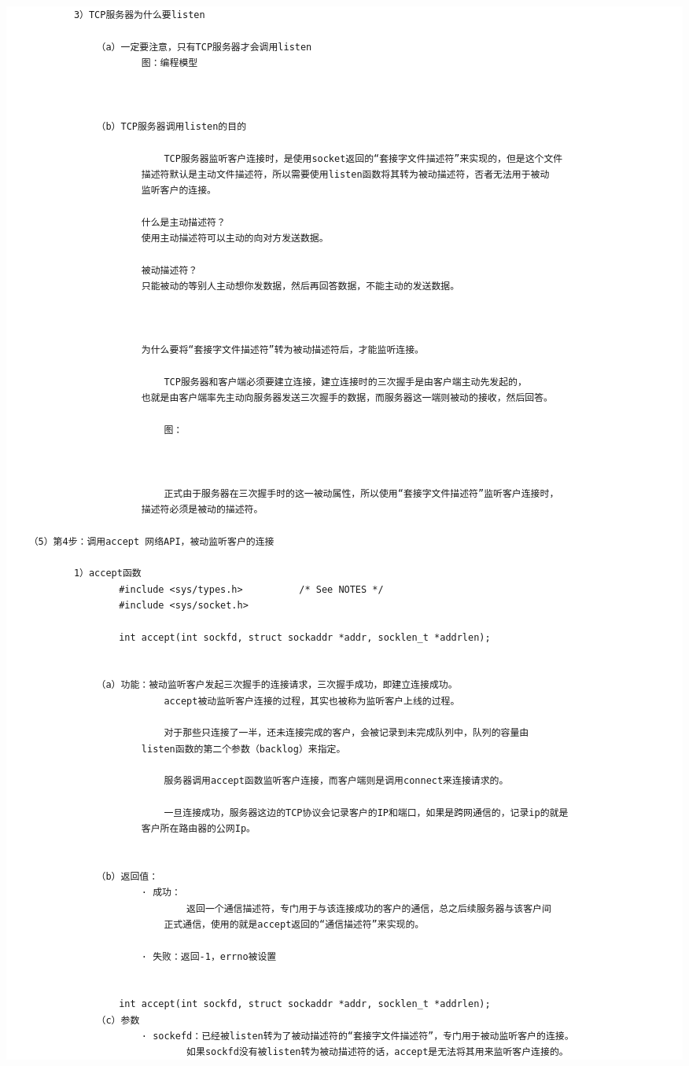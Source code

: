							
				3）TCP服务器为什么要listen
					
					（a）一定要注意，只有TCP服务器才会调用listen
							图：编程模型
							
							
							
					（b）TCP服务器调用listen的目的
					
								TCP服务器监听客户连接时，是使用socket返回的“套接字文件描述符”来实现的，但是这个文件
							描述符默认是主动文件描述符，所以需要使用listen函数将其转为被动描述符，否者无法用于被动
							监听客户的连接。
							
							什么是主动描述符？
							使用主动描述符可以主动的向对方发送数据。
							
							被动描述符？
							只能被动的等别人主动想你发数据，然后再回答数据，不能主动的发送数据。
							
							
							
							为什么要将“套接字文件描述符”转为被动描述符后，才能监听连接。
							
								TCP服务器和客户端必须要建立连接，建立连接时的三次握手是由客户端主动先发起的，
							也就是由客户端率先主动向服务器发送三次握手的数据，而服务器这一端则被动的接收，然后回答。
								
								图：
								
								
								
								正式由于服务器在三次握手时的这一被动属性，所以使用“套接字文件描述符”监听客户连接时，
							描述符必须是被动的描述符。
							
		（5）第4步：调用accept 网络API，被动监听客户的连接
				
				1）accept函数
						#include <sys/types.h>          /* See NOTES */
						#include <sys/socket.h>

						int accept(int sockfd, struct sockaddr *addr, socklen_t *addrlen);

						
					（a）功能：被动监听客户发起三次握手的连接请求，三次握手成功，即建立连接成功。
								accept被动监听客户连接的过程，其实也被称为监听客户上线的过程。
									
								对于那些只连接了一半，还未连接完成的客户，会被记录到未完成队列中，队列的容量由
							listen函数的第二个参数（backlog）来指定。
								
								服务器调用accept函数监听客户连接，而客户端则是调用connect来连接请求的。
								
								一旦连接成功，服务器这边的TCP协议会记录客户的IP和端口，如果是跨网通信的，记录ip的就是
							客户所在路由器的公网Ip。
									
				
					（b）返回值：
							· 成功：
									返回一个通信描述符，专门用于与该连接成功的客户的通信，总之后续服务器与该客户间
								正式通信，使用的就是accept返回的“通信描述符”来实现的。
											
							· 失败：返回-1，errno被设置
						
							
						int accept(int sockfd, struct sockaddr *addr, socklen_t *addrlen);
					（c）参数
							· sockefd：已经被listen转为了被动描述符的“套接字文件描述符”，专门用于被动监听客户的连接。
									如果sockfd没有被listen转为被动描述符的话，accept是无法将其用来监听客户连接的。
								